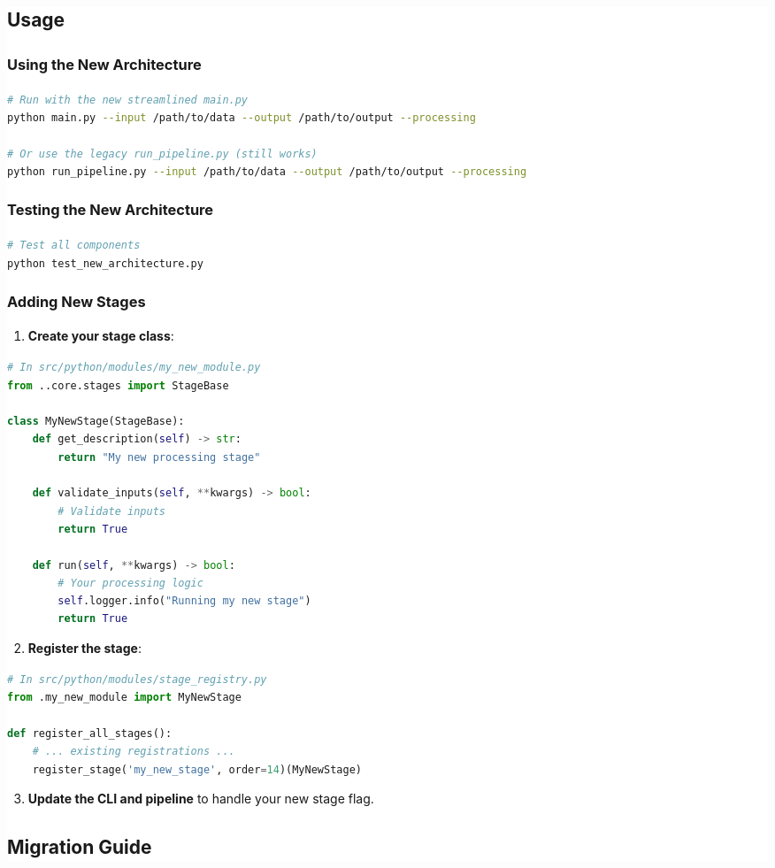 ## Usage

### Using the New Architecture

```bash
# Run with the new streamlined main.py
python main.py --input /path/to/data --output /path/to/output --processing

# Or use the legacy run_pipeline.py (still works)
python run_pipeline.py --input /path/to/data --output /path/to/output --processing
```

### Testing the New Architecture

```bash
# Test all components
python test_new_architecture.py
```

### Adding New Stages

1. **Create your stage class**:
```python
# In src/python/modules/my_new_module.py
from ..core.stages import StageBase

class MyNewStage(StageBase):
    def get_description(self) -> str:
        return "My new processing stage"
    
    def validate_inputs(self, **kwargs) -> bool:
        # Validate inputs
        return True
    
    def run(self, **kwargs) -> bool:
        # Your processing logic
        self.logger.info("Running my new stage")
        return True
```

2. **Register the stage**:
```python
# In src/python/modules/stage_registry.py
from .my_new_module import MyNewStage

def register_all_stages():
    # ... existing registrations ...
    register_stage('my_new_stage', order=14)(MyNewStage)
```

3. **Update the CLI and pipeline** to handle your new stage flag.

## Migration Guide
